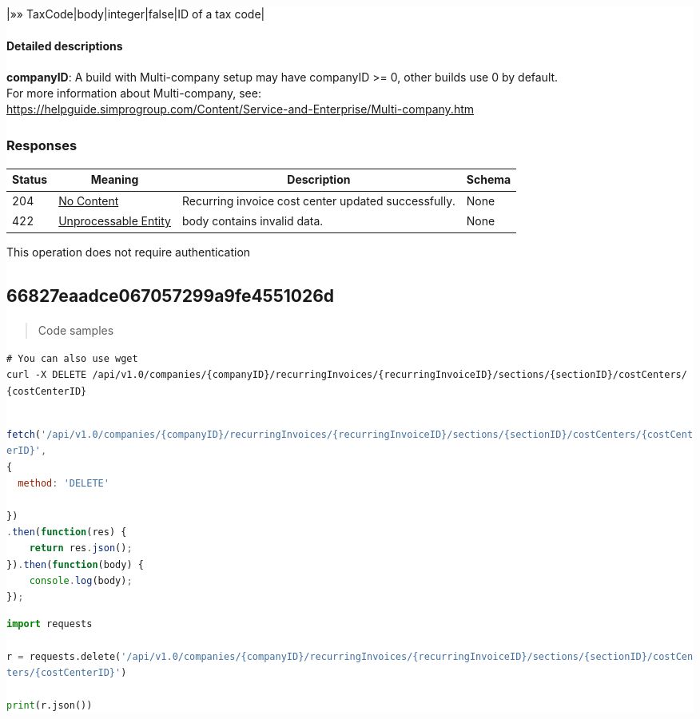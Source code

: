 |»» TaxCode|body|integer|false|ID of a tax code|

#### Detailed descriptions

**companyID**: A build with Multi-company setup may have companyID >= 0, other builds use 0 by default.<br />
For more information about Multi-company, see:<br />
https://helpguide.simprogroup.com/Content/Service-and-Enterprise/Multi-company.htm

<h3 id="ea8d3ac76964dbde4f82439ecab98b90-responses">Responses</h3>

|Status|Meaning|Description|Schema|
|---|---|---|---|
|204|[No Content](https://tools.ietf.org/html/rfc7231#section-6.3.5)|Recurring invoice cost center updated successfully.|None|
|422|[Unprocessable Entity](https://tools.ietf.org/html/rfc2518#section-10.3)|body contains invalid data.|None|

<aside class="success">
This operation does not require authentication
</aside>

## 66827eaadce067057299a9fe4551026d

<a id="opId66827eaadce067057299a9fe4551026d"></a>

> Code samples

```shell
# You can also use wget
curl -X DELETE /api/v1.0/companies/{companyID}/recurringInvoices/{recurringInvoiceID}/sections/{sectionID}/costCenters/{costCenterID}

```

```javascript

fetch('/api/v1.0/companies/{companyID}/recurringInvoices/{recurringInvoiceID}/sections/{sectionID}/costCenters/{costCenterID}',
{
  method: 'DELETE'

})
.then(function(res) {
    return res.json();
}).then(function(body) {
    console.log(body);
});

```

```python
import requests

r = requests.delete('/api/v1.0/companies/{companyID}/recurringInvoices/{recurringInvoiceID}/sections/{sectionID}/costCenters/{costCenterID}')

print(r.json())

```
